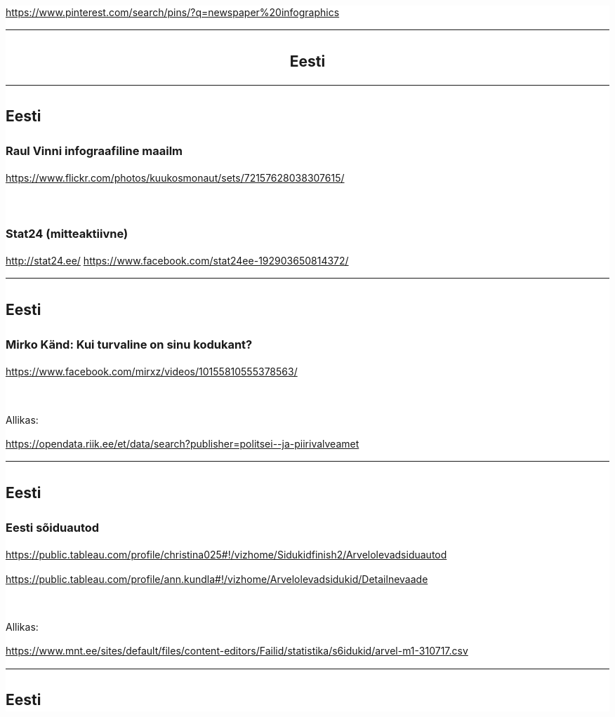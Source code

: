 https://www.pinterest.com/search/pins/?q=newspaper%20infographics

---

<center><h2>Eesti</h2></center>

---

## Eesti

### Raul Vinni infograafiline maailm

https://www.flickr.com/photos/kuukosmonaut/sets/72157628038307615/

<br>
  
### Stat24 (mitteaktiivne)

http://stat24.ee/
https://www.facebook.com/stat24ee-192903650814372/

---

## Eesti

### Mirko Känd: Kui turvaline on sinu kodukant?

https://www.facebook.com/mirxz/videos/10155810555378563/

<br>

Allikas:

https://opendata.riik.ee/et/data/search?publisher=politsei--ja-piirivalveamet

---

## Eesti

### Eesti sõiduautod

https://public.tableau.com/profile/christina025#!/vizhome/Sidukidfinish2/Arvelolevadsiduautod

https://public.tableau.com/profile/ann.kundla#!/vizhome/Arvelolevadsidukid/Detailnevaade

<br>

Allikas:

https://www.mnt.ee/sites/default/files/content-editors/Failid/statistika/s6idukid/arvel-m1-310717.csv

---

## Eesti
